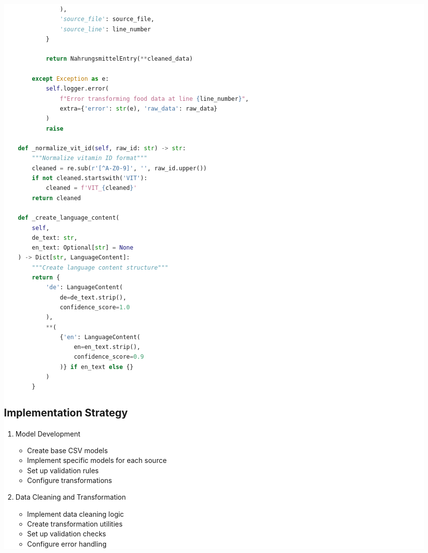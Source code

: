 ```python
                ),
                'source_file': source_file,
                'source_line': line_number
            }
            
            return NahrungsmittelEntry(**cleaned_data)
            
        except Exception as e:
            self.logger.error(
                f"Error transforming food data at line {line_number}",
                extra={'error': str(e), 'raw_data': raw_data}
            )
            raise
    
    def _normalize_vit_id(self, raw_id: str) -> str:
        """Normalize vitamin ID format"""
        cleaned = re.sub(r'[^A-Z0-9]', '', raw_id.upper())
        if not cleaned.startswith('VIT'):
            cleaned = f'VIT_{cleaned}'
        return cleaned
    
    def _create_language_content(
        self,
        de_text: str,
        en_text: Optional[str] = None
    ) -> Dict[str, LanguageContent]:
        """Create language content structure"""
        return {
            'de': LanguageContent(
                de=de_text.strip(),
                confidence_score=1.0
            ),
            **(
                {'en': LanguageContent(
                    en=en_text.strip(),
                    confidence_score=0.9
                )} if en_text else {}
            )
        }
```

## Implementation Strategy
1. Model Development
   - Create base CSV models
   - Implement specific models for each source
   - Set up validation rules
   - Configure transformations

2. Data Cleaning and Transformation
   - Implement data cleaning logic
   - Create transformation utilities
   - Set up validation checks
   - Configure error handling
